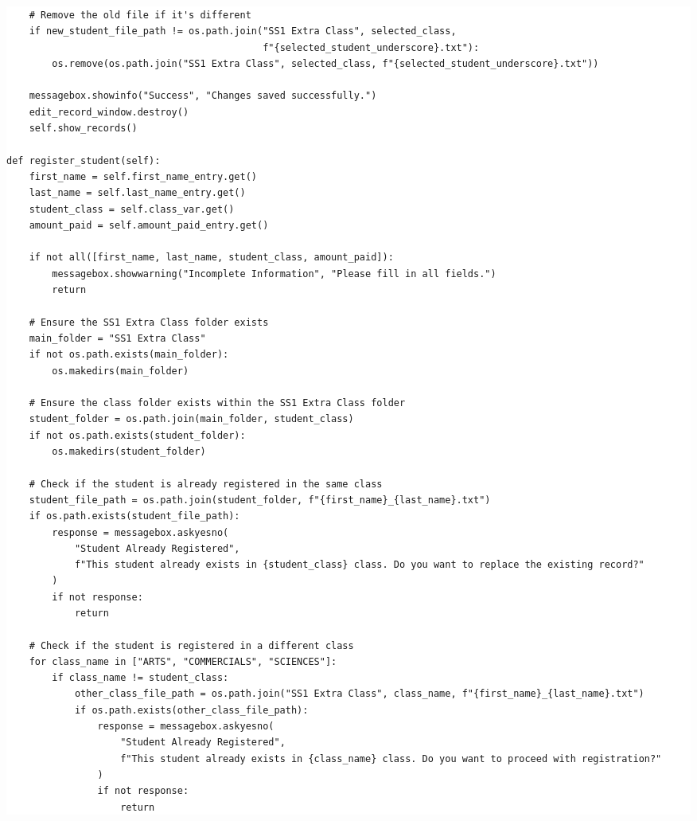         # Remove the old file if it's different
        if new_student_file_path != os.path.join("SS1 Extra Class", selected_class,
                                                 f"{selected_student_underscore}.txt"):
            os.remove(os.path.join("SS1 Extra Class", selected_class, f"{selected_student_underscore}.txt"))

        messagebox.showinfo("Success", "Changes saved successfully.")
        edit_record_window.destroy()
        self.show_records()

    def register_student(self):
        first_name = self.first_name_entry.get()
        last_name = self.last_name_entry.get()
        student_class = self.class_var.get()
        amount_paid = self.amount_paid_entry.get()

        if not all([first_name, last_name, student_class, amount_paid]):
            messagebox.showwarning("Incomplete Information", "Please fill in all fields.")
            return

        # Ensure the SS1 Extra Class folder exists
        main_folder = "SS1 Extra Class"
        if not os.path.exists(main_folder):
            os.makedirs(main_folder)

        # Ensure the class folder exists within the SS1 Extra Class folder
        student_folder = os.path.join(main_folder, student_class)
        if not os.path.exists(student_folder):
            os.makedirs(student_folder)

        # Check if the student is already registered in the same class
        student_file_path = os.path.join(student_folder, f"{first_name}_{last_name}.txt")
        if os.path.exists(student_file_path):
            response = messagebox.askyesno(
                "Student Already Registered",
                f"This student already exists in {student_class} class. Do you want to replace the existing record?"
            )
            if not response:
                return

        # Check if the student is registered in a different class
        for class_name in ["ARTS", "COMMERCIALS", "SCIENCES"]:
            if class_name != student_class:
                other_class_file_path = os.path.join("SS1 Extra Class", class_name, f"{first_name}_{last_name}.txt")
                if os.path.exists(other_class_file_path):
                    response = messagebox.askyesno(
                        "Student Already Registered",
                        f"This student already exists in {class_name} class. Do you want to proceed with registration?"
                    )
                    if not response:
                        return
